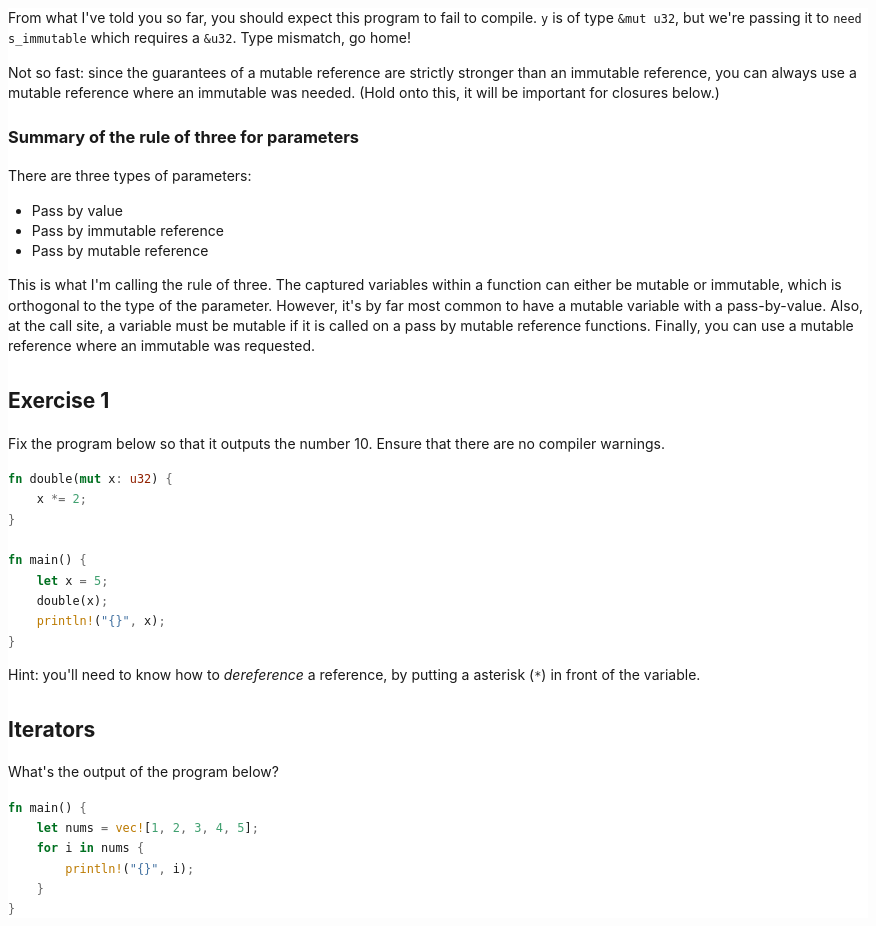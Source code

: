 From what I've told you so far, you should expect this program to fail
to compile. `y` is of type `&mut u32`, but we're passing it to
`needs_immutable` which requires a `&u32`. Type mismatch, go home!

Not so fast: since the guarantees of a mutable reference are strictly
stronger than an immutable reference, you can always use a mutable
reference where an immutable was needed. (Hold onto this, it will be
important for closures below.)

### Summary of the rule of three for parameters

There are three types of parameters:

* Pass by value
* Pass by immutable reference
* Pass by mutable reference

This is what I'm calling the rule of three. The captured variables
within a function can either be mutable or immutable, which is
orthogonal to the type of the parameter. However, it's by far most
common to have a mutable variable with a pass-by-value. Also, at the
call site, a variable must be mutable if it is called on a pass by
mutable reference functions. Finally, you can use a mutable reference
where an immutable was requested.

## Exercise 1

Fix the program below so that it outputs the number 10. Ensure that
there are no compiler warnings.

```rust
fn double(mut x: u32) {
    x *= 2;
}

fn main() {
    let x = 5;
    double(x);
    println!("{}", x);
}
```

Hint: you'll need to know how to _dereference_ a reference, by putting
a asterisk (`*`) in front of the variable.

## Iterators

What's the output of the program below?

```rust
fn main() {
    let nums = vec![1, 2, 3, 4, 5];
    for i in nums {
        println!("{}", i);
    }
}
```
